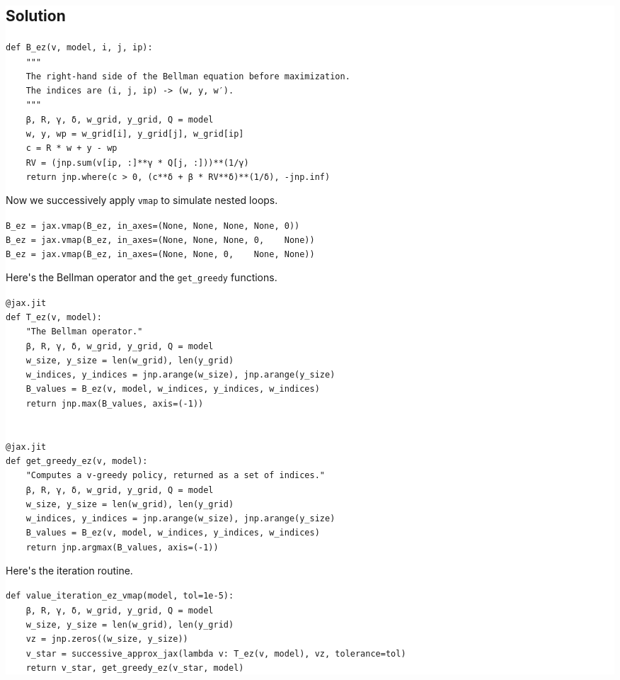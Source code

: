 ## Solution

```{code-cell} ipython3
def B_ez(v, model, i, j, ip):
    """
    The right-hand side of the Bellman equation before maximization.
    The indices are (i, j, ip) -> (w, y, w′).
    """
    β, R, γ, δ, w_grid, y_grid, Q = model
    w, y, wp = w_grid[i], y_grid[j], w_grid[ip]
    c = R * w + y - wp
    RV = (jnp.sum(v[ip, :]**γ * Q[j, :]))**(1/γ)
    return jnp.where(c > 0, (c**δ + β * RV**δ)**(1/δ), -jnp.inf)
```

Now we successively apply `vmap` to simulate nested loops.

```{code-cell} ipython3
B_ez = jax.vmap(B_ez, in_axes=(None, None, None, None, 0))
B_ez = jax.vmap(B_ez, in_axes=(None, None, None, 0,    None))
B_ez = jax.vmap(B_ez, in_axes=(None, None, 0,    None, None))
```

Here's the Bellman operator and the `get_greedy` functions.

```{code-cell} ipython3
@jax.jit
def T_ez(v, model):
    "The Bellman operator."
    β, R, γ, δ, w_grid, y_grid, Q = model
    w_size, y_size = len(w_grid), len(y_grid)
    w_indices, y_indices = jnp.arange(w_size), jnp.arange(y_size)
    B_values = B_ez(v, model, w_indices, y_indices, w_indices)
    return jnp.max(B_values, axis=(-1))


@jax.jit
def get_greedy_ez(v, model):
    "Computes a v-greedy policy, returned as a set of indices."
    β, R, γ, δ, w_grid, y_grid, Q = model
    w_size, y_size = len(w_grid), len(y_grid)
    w_indices, y_indices = jnp.arange(w_size), jnp.arange(y_size)
    B_values = B_ez(v, model, w_indices, y_indices, w_indices)
    return jnp.argmax(B_values, axis=(-1))
```

Here's the iteration routine.

```{code-cell} ipython3
def value_iteration_ez_vmap(model, tol=1e-5):
    β, R, γ, δ, w_grid, y_grid, Q = model
    w_size, y_size = len(w_grid), len(y_grid)
    vz = jnp.zeros((w_size, y_size))
    v_star = successive_approx_jax(lambda v: T_ez(v, model), vz, tolerance=tol)
    return v_star, get_greedy_ez(v_star, model)
```
